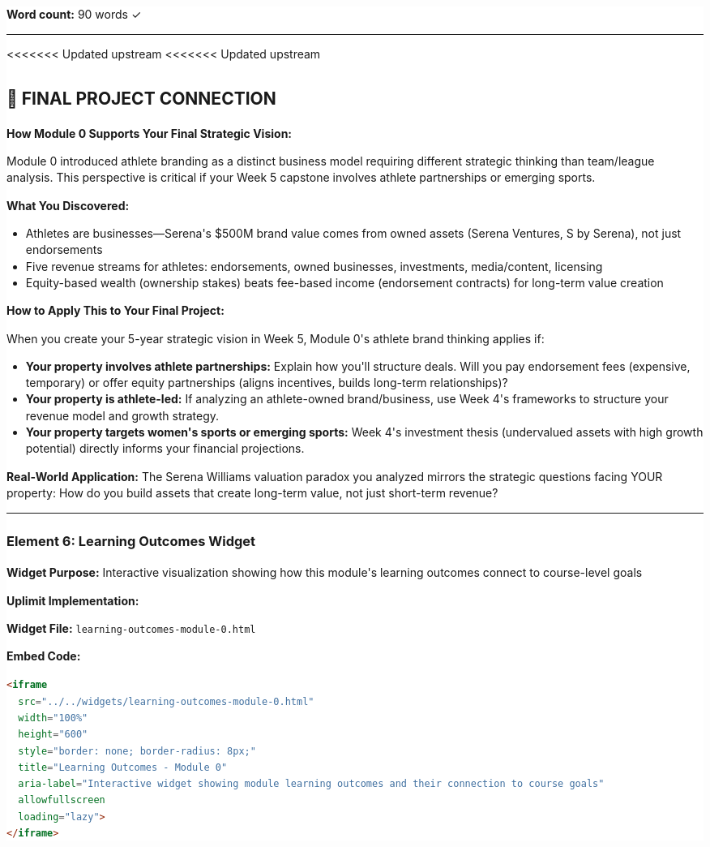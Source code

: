 **Word count:** 90 words ✓

---

<<<<<<< Updated upstream
<<<<<<< Updated upstream
## 🎯 FINAL PROJECT CONNECTION

**How Module 0 Supports Your Final Strategic Vision:**

Module 0 introduced athlete branding as a distinct business model requiring different strategic thinking than team/league analysis. This perspective is critical if your Week 5 capstone involves athlete partnerships or emerging sports.

**What You Discovered:**
- Athletes are businesses—Serena's $500M brand value comes from owned assets (Serena Ventures, S by Serena), not just endorsements
- Five revenue streams for athletes: endorsements, owned businesses, investments, media/content, licensing
- Equity-based wealth (ownership stakes) beats fee-based income (endorsement contracts) for long-term value creation

**How to Apply This to Your Final Project:**

When you create your 5-year strategic vision in Week 5, Module 0's athlete brand thinking applies if:

- **Your property involves athlete partnerships:** Explain how you'll structure deals. Will you pay endorsement fees (expensive, temporary) or offer equity partnerships (aligns incentives, builds long-term relationships)?
- **Your property is athlete-led:** If analyzing an athlete-owned brand/business, use Week 4's frameworks to structure your revenue model and growth strategy.
- **Your property targets women's sports or emerging sports:** Week 4's investment thesis (undervalued assets with high growth potential) directly informs your financial projections.

**Real-World Application:** The Serena Williams valuation paradox you analyzed mirrors the strategic questions facing YOUR property: How do you build assets that create long-term value, not just short-term revenue?

---


### Element 6: Learning Outcomes Widget

**Widget Purpose:** Interactive visualization showing how this module's learning outcomes connect to course-level goals

**Uplimit Implementation:**

**Widget File:** `learning-outcomes-module-0.html`

**Embed Code:**
```html
<iframe
  src="../../widgets/learning-outcomes-module-0.html"
  width="100%"
  height="600"
  style="border: none; border-radius: 8px;"
  title="Learning Outcomes - Module 0"
  aria-label="Interactive widget showing module learning outcomes and their connection to course goals"
  allowfullscreen
  loading="lazy">
</iframe>
```
